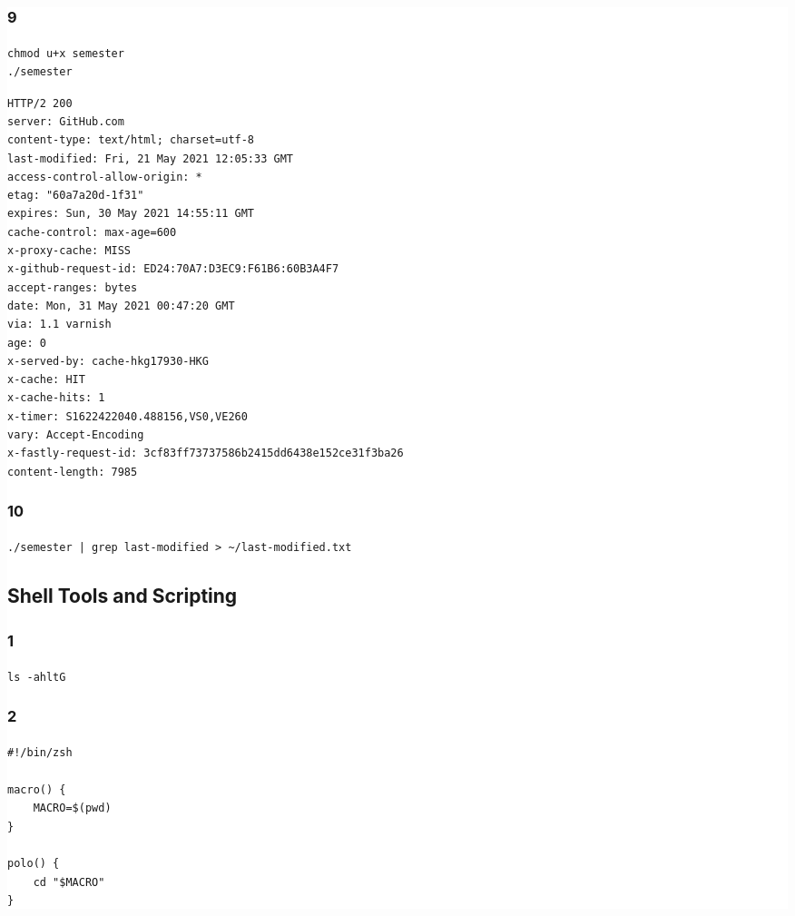 ### 9

```shell
chmod u+x semester
./semester
```

```shell
HTTP/2 200
server: GitHub.com
content-type: text/html; charset=utf-8
last-modified: Fri, 21 May 2021 12:05:33 GMT
access-control-allow-origin: *
etag: "60a7a20d-1f31"
expires: Sun, 30 May 2021 14:55:11 GMT
cache-control: max-age=600
x-proxy-cache: MISS
x-github-request-id: ED24:70A7:D3EC9:F61B6:60B3A4F7
accept-ranges: bytes
date: Mon, 31 May 2021 00:47:20 GMT
via: 1.1 varnish
age: 0
x-served-by: cache-hkg17930-HKG
x-cache: HIT
x-cache-hits: 1
x-timer: S1622422040.488156,VS0,VE260
vary: Accept-Encoding
x-fastly-request-id: 3cf83ff73737586b2415dd6438e152ce31f3ba26
content-length: 7985
```

### 10

```shell
./semester | grep last-modified > ~/last-modified.txt
```

## Shell Tools and Scripting

### 1

```shell
ls -ahltG
```

### 2

```shell
#!/bin/zsh

macro() {
	MACRO=$(pwd)
}

polo() {
	cd "$MACRO"
}
```
